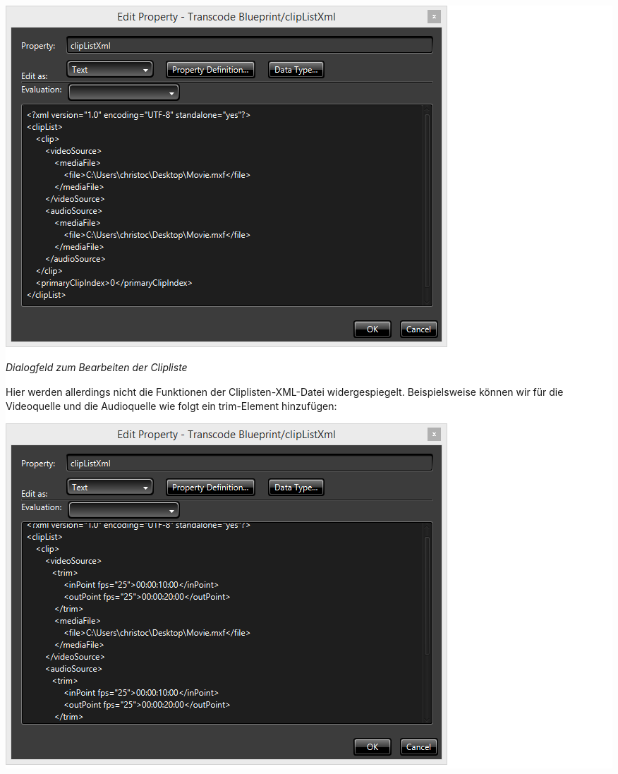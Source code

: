 ![Dialogfeld zum Bearbeiten der Clipliste](./media/media-services-media-encoder-premium-workflow-tutorials/media-services-edit-clip-list-dialog.png)

*Dialogfeld zum Bearbeiten der Clipliste*

Hier werden allerdings nicht die Funktionen der Cliplisten-XML-Datei widergespiegelt. Beispielsweise können wir für die Videoquelle und die Audioquelle wie folgt ein trim-Element hinzufügen:

![Hinzufügen eines trim-Elements zur Clipliste](./media/media-services-media-encoder-premium-workflow-tutorials/media-services-adding-trim-element-to-clip-list.png)
